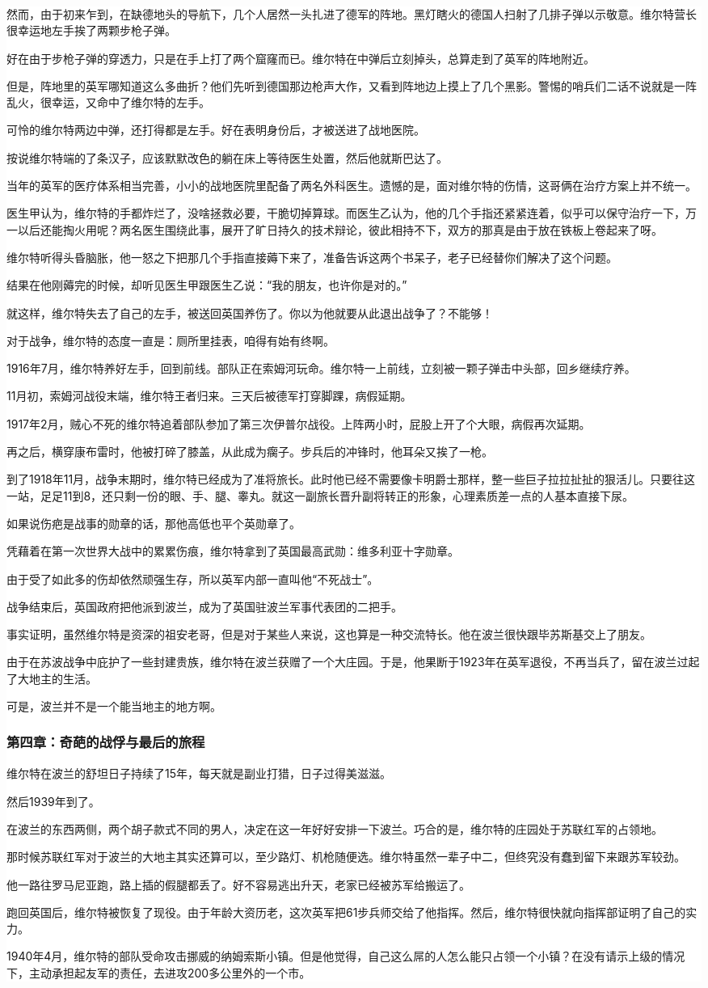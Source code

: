 然而，由于初来乍到，在缺德地头的导航下，几个人居然一头扎进了德军的阵地。黑灯瞎火的德国人扫射了几排子弹以示敬意。维尔特营长很幸运地左手挨了两颗步枪子弹。

好在由于步枪子弹的穿透力，只是在手上打了两个窟窿而已。维尔特在中弹后立刻掉头，总算走到了英军的阵地附近。

但是，阵地里的英军哪知道这么多曲折？他们先听到德国那边枪声大作，又看到阵地边上摸上了几个黑影。警惕的哨兵们二话不说就是一阵乱火，很幸运，又命中了维尔特的左手。

可怜的维尔特两边中弹，还打得都是左手。好在表明身份后，才被送进了战地医院。

按说维尔特端的了条汉子，应该默默改色的躺在床上等待医生处置，然后他就斯巴达了。

当年的英军的医疗体系相当完善，小小的战地医院里配备了两名外科医生。遗憾的是，面对维尔特的伤情，这哥俩在治疗方案上并不统一。

医生甲认为，维尔特的手都炸烂了，没啥拯救必要，干脆切掉算球。而医生乙认为，他的几个手指还紧紧连着，似乎可以保守治疗一下，万一以后还能掏火用呢？两名医生围绕此事，展开了旷日持久的技术辩论，彼此相持不下，双方的那真是由于放在铁板上卷起来了呀。

维尔特听得头昏脑胀，他一怒之下把那几个手指直接薅下来了，准备告诉这两个书呆子，老子已经替你们解决了这个问题。

结果在他刚薅完的时候，却听见医生甲跟医生乙说：“我的朋友，也许你是对的。”

就这样，维尔特失去了自己的左手，被送回英国养伤了。你以为他就要从此退出战争了？不能够！

对于战争，维尔特的态度一直是：厕所里挂表，咱得有始有终啊。

1916年7月，维尔特养好左手，回到前线。部队正在索姆河玩命。维尔特一上前线，立刻被一颗子弹击中头部，回乡继续疗养。

11月初，索姆河战役末端，维尔特王者归来。三天后被德军打穿脚踝，病假延期。

1917年2月，贼心不死的维尔特追着部队参加了第三次伊普尔战役。上阵两小时，屁股上开了个大眼，病假再次延期。

再之后，横穿康布雷时，他被打碎了膝盖，从此成为瘸子。步兵后的冲锋时，他耳朵又挨了一枪。

到了1918年11月，战争末期时，维尔特已经成为了准将旅长。此时他已经不需要像卡明爵士那样，整一些巨子拉拉扯扯的狠活儿。只要往这一站，足足11到8，还只剩一份的眼、手、腿、睾丸。就这一副旅长晋升副将转正的形象，心理素质差一点的人基本直接下尿。

如果说伤疤是战事的勋章的话，那他高低也平个英勋章了。

凭藉着在第一次世界大战中的累累伤痕，维尔特拿到了英国最高武勋：维多利亚十字勋章。

由于受了如此多的伤却依然顽强生存，所以英军内部一直叫他“不死战士”。

战争结束后，英国政府把他派到波兰，成为了英国驻波兰军事代表团的二把手。

事实证明，虽然维尔特是资深的祖安老哥，但是对于某些人来说，这也算是一种交流特长。他在波兰很快跟毕苏斯基交上了朋友。

由于在苏波战争中庇护了一些封建贵族，维尔特在波兰获赠了一个大庄园。于是，他果断于1923年在英军退役，不再当兵了，留在波兰过起了大地主的生活。

可是，波兰并不是一个能当地主的地方啊。

### 第四章：奇葩的战俘与最后的旅程

维尔特在波兰的舒坦日子持续了15年，每天就是副业打猎，日子过得美滋滋。

然后1939年到了。

在波兰的东西两侧，两个胡子款式不同的男人，决定在这一年好好安排一下波兰。巧合的是，维尔特的庄园处于苏联红军的占领地。

那时候苏联红军对于波兰的大地主其实还算可以，至少路灯、机枪随便选。维尔特虽然一辈子中二，但终究没有蠢到留下来跟苏军较劲。

他一路往罗马尼亚跑，路上插的假腿都丢了。好不容易逃出升天，老家已经被苏军给搬运了。

跑回英国后，维尔特被恢复了现役。由于年龄大资历老，这次英军把61步兵师交给了他指挥。然后，维尔特很快就向指挥部证明了自己的实力。

1940年4月，维尔特的部队受命攻击挪威的纳姆索斯小镇。但是他觉得，自己这么屌的人怎么能只占领一个小镇？在没有请示上级的情况下，主动承担起友军的责任，去进攻200多公里外的一个市。
